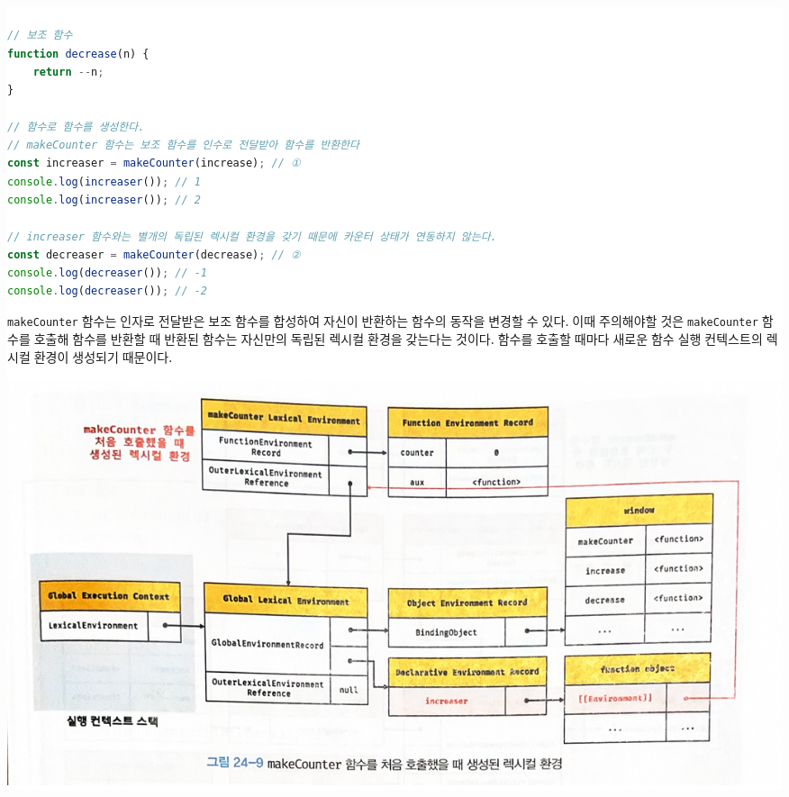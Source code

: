 ```js

// 보조 함수
function decrease(n) {
    return --n;
}

// 함수로 함수를 생성한다.
// makeCounter 함수는 보조 함수를 인수로 전달받아 함수를 반환한다
const increaser = makeCounter(increase); // ①
console.log(increaser()); // 1
console.log(increaser()); // 2

// increaser 함수와는 별개의 독립된 렉시컬 환경을 갖기 때문에 카운터 상태가 연동하지 않는다.
const decreaser = makeCounter(decrease); // ②
console.log(decreaser()); // -1
console.log(decreaser()); // -2
```

`makeCounter` 함수는 인자로 전달받은 보조 함수를 합성하여 자신이 반환하는 함수의 동작을 변경할 수 있다. 이때 주의해야할 것은 `makeCounter` 함수를 호출해 함수를 반환할 때 반환된 함수는 자신만의 독립된 렉시컬 환경을 갖는다는 것이다. 함수를 호출할 때마다 새로운 함수 실행 컨텍스트의 렉시컬 환경이 생성되기 때문이다.

![24-09](../images/24-09.png)
